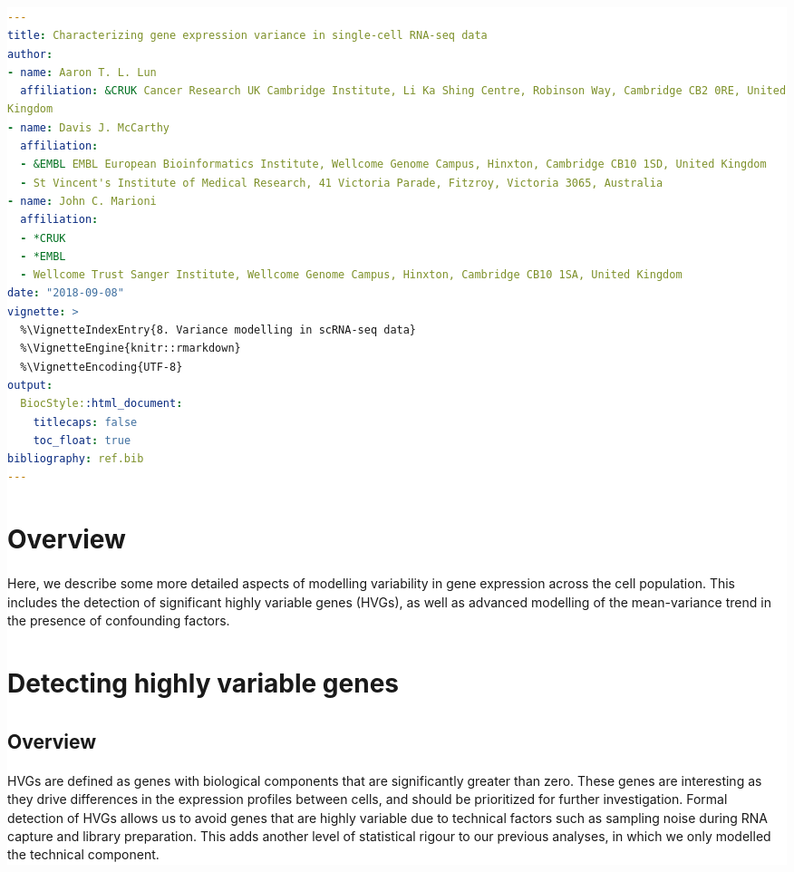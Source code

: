 ```yaml
---
title: Characterizing gene expression variance in single-cell RNA-seq data
author: 
- name: Aaron T. L. Lun
  affiliation: &CRUK Cancer Research UK Cambridge Institute, Li Ka Shing Centre, Robinson Way, Cambridge CB2 0RE, United Kingdom
- name: Davis J. McCarthy
  affiliation: 
  - &EMBL EMBL European Bioinformatics Institute, Wellcome Genome Campus, Hinxton, Cambridge CB10 1SD, United Kingdom
  - St Vincent's Institute of Medical Research, 41 Victoria Parade, Fitzroy, Victoria 3065, Australia
- name: John C. Marioni
  affiliation: 
  - *CRUK
  - *EMBL
  - Wellcome Trust Sanger Institute, Wellcome Genome Campus, Hinxton, Cambridge CB10 1SA, United Kingdom
date: "2018-09-08"
vignette: >
  %\VignetteIndexEntry{8. Variance modelling in scRNA-seq data}
  %\VignetteEngine{knitr::rmarkdown}
  %\VignetteEncoding{UTF-8}    
output: 
  BiocStyle::html_document:
    titlecaps: false
    toc_float: true
bibliography: ref.bib
---
```

    


# Overview

Here, we describe some more detailed aspects of modelling variability in gene expression across the cell population.
This includes the detection of significant highly variable genes (HVGs), 
as well as advanced modelling of the mean-variance trend in the presence of confounding factors.

# Detecting highly variable genes

## Overview

HVGs are defined as genes with biological components that are significantly greater than zero.
These genes are interesting as they drive differences in the expression profiles between cells, and should be prioritized for further investigation.
Formal detection of HVGs allows us to avoid genes that are highly variable due to technical factors such as sampling noise during RNA capture and library preparation.
This adds another level of statistical rigour to our previous analyses, in which we only modelled the technical component.
